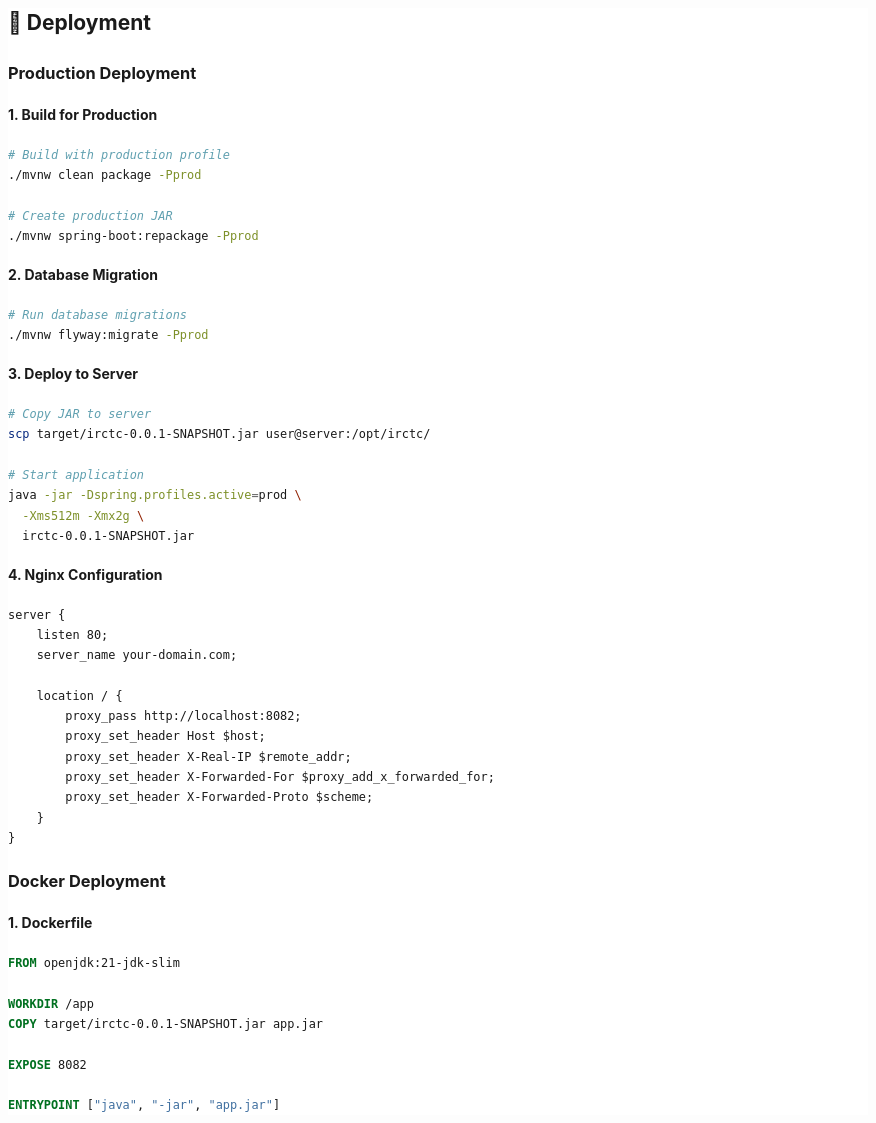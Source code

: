 ## 🚀 Deployment

### Production Deployment

#### 1. Build for Production
```bash
# Build with production profile
./mvnw clean package -Pprod

# Create production JAR
./mvnw spring-boot:repackage -Pprod
```

#### 2. Database Migration
```bash
# Run database migrations
./mvnw flyway:migrate -Pprod
```

#### 3. Deploy to Server
```bash
# Copy JAR to server
scp target/irctc-0.0.1-SNAPSHOT.jar user@server:/opt/irctc/

# Start application
java -jar -Dspring.profiles.active=prod \
  -Xms512m -Xmx2g \
  irctc-0.0.1-SNAPSHOT.jar
```

#### 4. Nginx Configuration
```nginx
server {
    listen 80;
    server_name your-domain.com;
    
    location / {
        proxy_pass http://localhost:8082;
        proxy_set_header Host $host;
        proxy_set_header X-Real-IP $remote_addr;
        proxy_set_header X-Forwarded-For $proxy_add_x_forwarded_for;
        proxy_set_header X-Forwarded-Proto $scheme;
    }
}
```

### Docker Deployment

#### 1. Dockerfile
```dockerfile
FROM openjdk:21-jdk-slim

WORKDIR /app
COPY target/irctc-0.0.1-SNAPSHOT.jar app.jar

EXPOSE 8082

ENTRYPOINT ["java", "-jar", "app.jar"]
```
